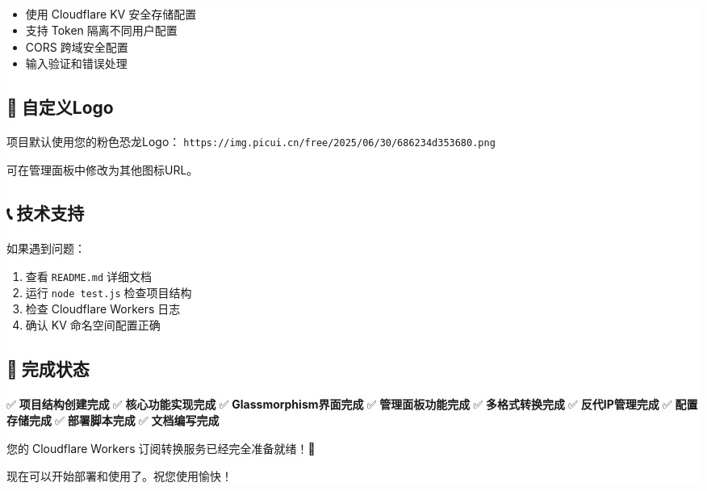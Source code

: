 - 使用 Cloudflare KV 安全存储配置
- 支持 Token 隔离不同用户配置
- CORS 跨域安全配置
- 输入验证和错误处理

## 🎨 自定义Logo

项目默认使用您的粉色恐龙Logo：
`https://img.picui.cn/free/2025/06/30/686234d353680.png`

可在管理面板中修改为其他图标URL。

## 📞 技术支持

如果遇到问题：
1. 查看 `README.md` 详细文档
2. 运行 `node test.js` 检查项目结构
3. 检查 Cloudflare Workers 日志
4. 确认 KV 命名空间配置正确

## 🎉 完成状态

✅ **项目结构创建完成**
✅ **核心功能实现完成**
✅ **Glassmorphism界面完成**
✅ **管理面板功能完成**
✅ **多格式转换完成**
✅ **反代IP管理完成**
✅ **配置存储完成**
✅ **部署脚本完成**
✅ **文档编写完成**

您的 Cloudflare Workers 订阅转换服务已经完全准备就绪！🚀

现在可以开始部署和使用了。祝您使用愉快！
